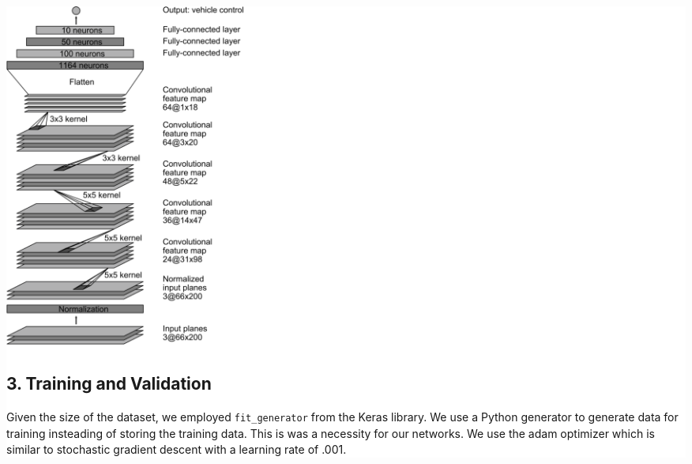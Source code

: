 <td> <img src="output_images/cnn-nvidia.png" alt = "Drawing" style = "width: 300px;"/> </td>

## 3. Training and Validation

Given the size of the dataset, we employed `fit_generator` from the Keras library. We use a Python generator to generate data for training insteading of storing the training data. This is was a necessity for our networks. We use the adam optimizer which is similar to stochastic gradient descent with a learning rate of .001.
